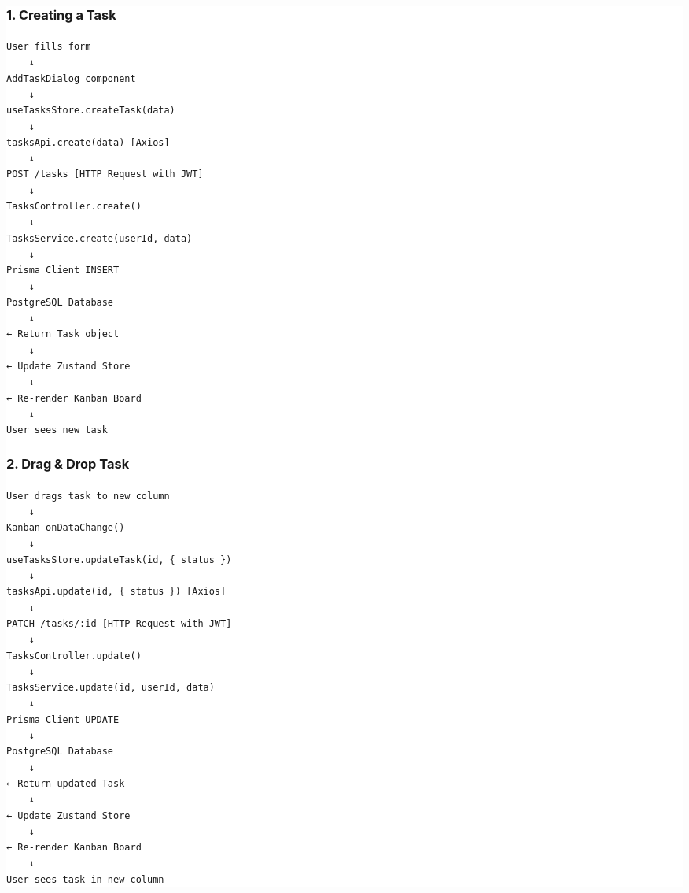 ### 1. Creating a Task

```
User fills form
    ↓
AddTaskDialog component
    ↓
useTasksStore.createTask(data)
    ↓
tasksApi.create(data) [Axios]
    ↓
POST /tasks [HTTP Request with JWT]
    ↓
TasksController.create()
    ↓
TasksService.create(userId, data)
    ↓
Prisma Client INSERT
    ↓
PostgreSQL Database
    ↓
← Return Task object
    ↓
← Update Zustand Store
    ↓
← Re-render Kanban Board
    ↓
User sees new task
```

### 2. Drag & Drop Task

```
User drags task to new column
    ↓
Kanban onDataChange()
    ↓
useTasksStore.updateTask(id, { status })
    ↓
tasksApi.update(id, { status }) [Axios]
    ↓
PATCH /tasks/:id [HTTP Request with JWT]
    ↓
TasksController.update()
    ↓
TasksService.update(id, userId, data)
    ↓
Prisma Client UPDATE
    ↓
PostgreSQL Database
    ↓
← Return updated Task
    ↓
← Update Zustand Store
    ↓
← Re-render Kanban Board
    ↓
User sees task in new column
```
